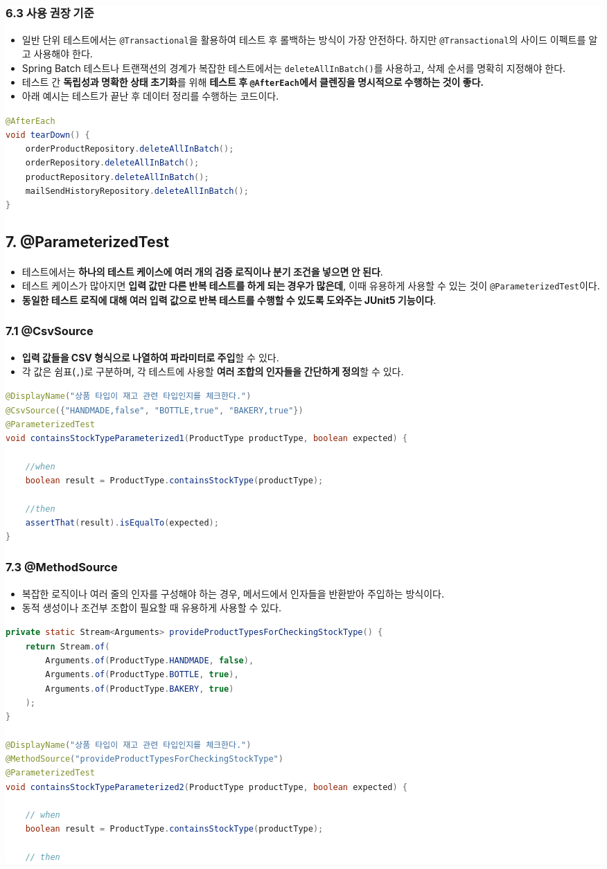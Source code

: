 ### 6.3 사용 권장 기준

- 일반 단위 테스트에서는 `@Transactional`을 활용하여 테스트 후 롤백하는 방식이 가장 안전하다. 하지만 `@Transactional`의 사이드 이펙트를 알고 사용해야 한다.
- Spring Batch 테스트나 트랜잭션의 경계가 복잡한 테스트에서는 `deleteAllInBatch()`를 사용하고, 삭제 순서를 명확히 지정해야 한다.
- 테스트 간 **독립성과 명확한 상태 초기화**를 위해 **테스트 후 `@AfterEach`에서 클렌징을 명시적으로 수행하는 것이 좋다.**
- 아래 예시는 테스트가 끝난 후 데이터 정리를 수행하는 코드이다.

```java
@AfterEach
void tearDown() {
    orderProductRepository.deleteAllInBatch();
    orderRepository.deleteAllInBatch();
    productRepository.deleteAllInBatch();
    mailSendHistoryRepository.deleteAllInBatch();
}
```

## 7. @ParameterizedTest

- 테스트에서는 **하나의 테스트 케이스에 여러 개의 검증 로직이나 분기 조건을 넣으면 안 된다**.
- 테스트 케이스가 많아지면 **입력 값만 다른 반복 테스트를 하게 되는 경우가 많은데**, 이때 유용하게 사용할 수 있는 것이 `@ParameterizedTest`이다.
- **동일한 테스트 로직에 대해 여러 입력 값으로 반복 테스트를 수행할 수 있도록 도와주는 JUnit5 기능이다**.

### 7.1 @CsvSource

- **입력 값들을 CSV 형식으로 나열하여 파라미터로 주입**할 수 있다.
- 각 값은 쉼표(`,`)로 구분하며, 각 테스트에 사용할 **여러 조합의 인자들을 간단하게 정의**할 수 있다.

```java
@DisplayName("상품 타입이 재고 관련 타입인지를 체크한다.")
@CsvSource({"HANDMADE,false", "BOTTLE,true", "BAKERY,true"})
@ParameterizedTest
void containsStockTypeParameterized1(ProductType productType, boolean expected) {

    //when
    boolean result = ProductType.containsStockType(productType);

    //then
    assertThat(result).isEqualTo(expected);
}
```

### 7.3 @MethodSource

- 복잡한 로직이나 여러 줄의 인자를 구성해야 하는 경우, 메서드에서 인자들을 반환받아 주입하는 방식이다.
- 동적 생성이나 조건부 조합이 필요할 때 유용하게 사용할 수 있다.

```java
private static Stream<Arguments> provideProductTypesForCheckingStockType() {
    return Stream.of(
        Arguments.of(ProductType.HANDMADE, false),
        Arguments.of(ProductType.BOTTLE, true),
        Arguments.of(ProductType.BAKERY, true)
    );
}

@DisplayName("상품 타입이 재고 관련 타입인지를 체크한다.")
@MethodSource("provideProductTypesForCheckingStockType")
@ParameterizedTest
void containsStockTypeParameterized2(ProductType productType, boolean expected) {

    // when
    boolean result = ProductType.containsStockType(productType);

    // then
```